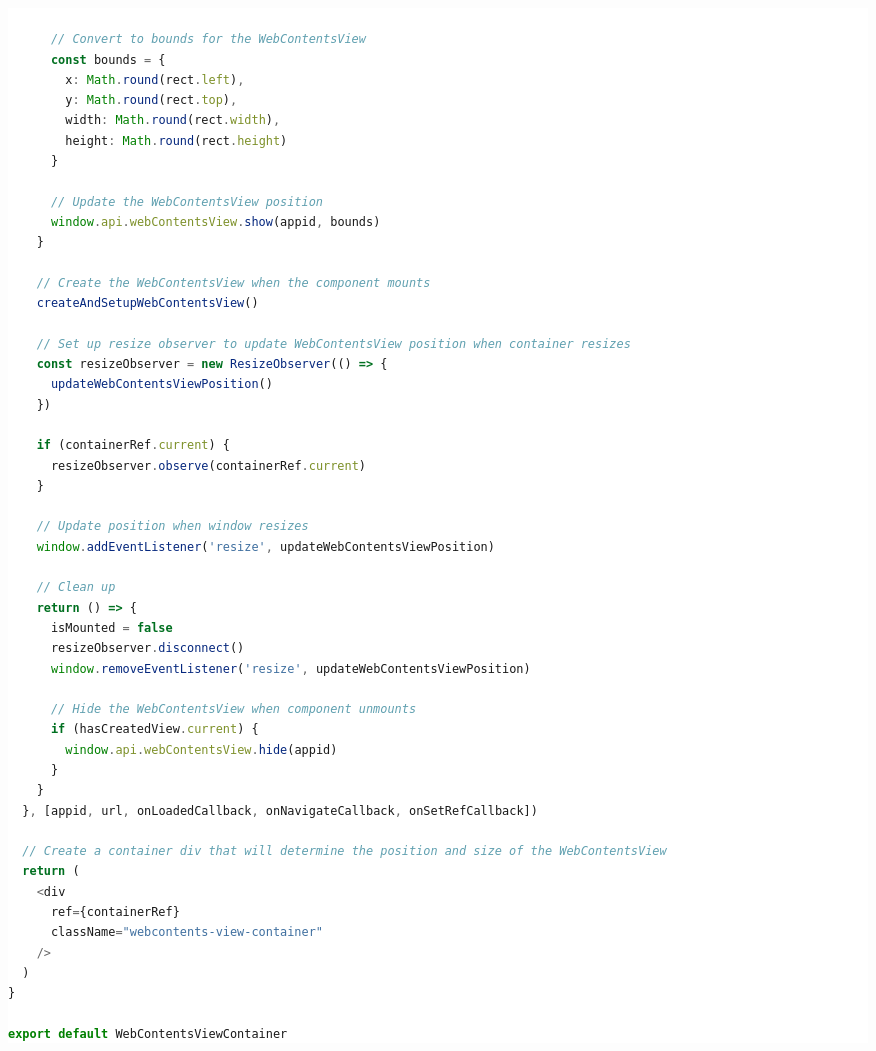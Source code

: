 ```typescript
      
      // Convert to bounds for the WebContentsView
      const bounds = {
        x: Math.round(rect.left),
        y: Math.round(rect.top),
        width: Math.round(rect.width),
        height: Math.round(rect.height)
      }

      // Update the WebContentsView position
      window.api.webContentsView.show(appid, bounds)
    }

    // Create the WebContentsView when the component mounts
    createAndSetupWebContentsView()

    // Set up resize observer to update WebContentsView position when container resizes
    const resizeObserver = new ResizeObserver(() => {
      updateWebContentsViewPosition()
    })

    if (containerRef.current) {
      resizeObserver.observe(containerRef.current)
    }

    // Update position when window resizes
    window.addEventListener('resize', updateWebContentsViewPosition)

    // Clean up
    return () => {
      isMounted = false
      resizeObserver.disconnect()
      window.removeEventListener('resize', updateWebContentsViewPosition)
      
      // Hide the WebContentsView when component unmounts
      if (hasCreatedView.current) {
        window.api.webContentsView.hide(appid)
      }
    }
  }, [appid, url, onLoadedCallback, onNavigateCallback, onSetRefCallback])

  // Create a container div that will determine the position and size of the WebContentsView
  return (
    <div
      ref={containerRef}
      className="webcontents-view-container"
    />
  )
}

export default WebContentsViewContainer
```
